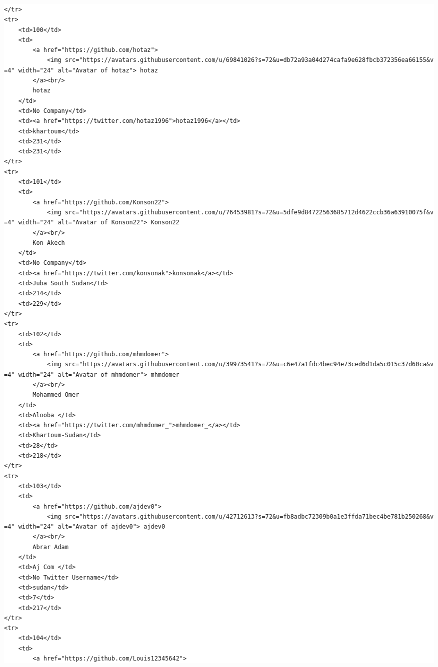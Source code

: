 	</tr>
	<tr>
		<td>100</td>
		<td>
			<a href="https://github.com/hotaz">
				<img src="https://avatars.githubusercontent.com/u/69841026?s=72&u=db72a93a04d274cafa9e628fbcb372356ea66155&v=4" width="24" alt="Avatar of hotaz"> hotaz
			</a><br/>
			hotaz
		</td>
		<td>No Company</td>
		<td><a href="https://twitter.com/hotaz1996">hotaz1996</a></td>
		<td>khartoum</td>
		<td>231</td>
		<td>231</td>
	</tr>
	<tr>
		<td>101</td>
		<td>
			<a href="https://github.com/Konson22">
				<img src="https://avatars.githubusercontent.com/u/76453981?s=72&u=5dfe9d84722563685712d4622ccb36a63910075f&v=4" width="24" alt="Avatar of Konson22"> Konson22
			</a><br/>
			Kon Akech
		</td>
		<td>No Company</td>
		<td><a href="https://twitter.com/konsonak">konsonak</a></td>
		<td>Juba South Sudan</td>
		<td>214</td>
		<td>229</td>
	</tr>
	<tr>
		<td>102</td>
		<td>
			<a href="https://github.com/mhmdomer">
				<img src="https://avatars.githubusercontent.com/u/39973541?s=72&u=c6e47a1fdc4bec94e73ced6d1da5c015c37d60ca&v=4" width="24" alt="Avatar of mhmdomer"> mhmdomer
			</a><br/>
			Mohammed Omer
		</td>
		<td>Alooba </td>
		<td><a href="https://twitter.com/mhmdomer_">mhmdomer_</a></td>
		<td>Khartoum-Sudan</td>
		<td>28</td>
		<td>218</td>
	</tr>
	<tr>
		<td>103</td>
		<td>
			<a href="https://github.com/ajdev0">
				<img src="https://avatars.githubusercontent.com/u/42712613?s=72&u=fb8adbc72309b0a1e3ffda71bec4be781b250268&v=4" width="24" alt="Avatar of ajdev0"> ajdev0
			</a><br/>
			Abrar Adam
		</td>
		<td>Aj Com </td>
		<td>No Twitter Username</td>
		<td>sudan</td>
		<td>7</td>
		<td>217</td>
	</tr>
	<tr>
		<td>104</td>
		<td>
			<a href="https://github.com/Louis12345642">